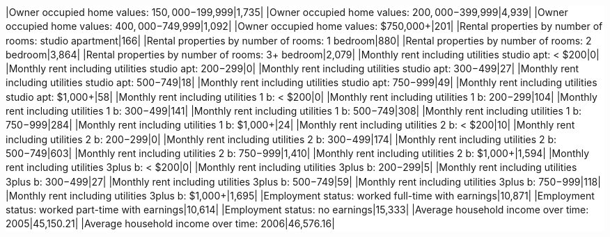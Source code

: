 |Owner occupied home values: $150,000-$199,999|1,735|
|Owner occupied home values: $200,000-$399,999|4,939|
|Owner occupied home values: $400,000-$749,999|1,092|
|Owner occupied home values: $750,000+|201|
|Rental properties by number of rooms: studio apartment|166|
|Rental properties by number of rooms: 1 bedroom|880|
|Rental properties by number of rooms: 2 bedroom|3,864|
|Rental properties by number of rooms: 3+ bedroom|2,079|
|Monthly rent including utilities studio apt: < $200|0|
|Monthly rent including utilities studio apt: $200-$299|0|
|Monthly rent including utilities studio apt: $300-$499|27|
|Monthly rent including utilities studio apt: $500-$749|18|
|Monthly rent including utilities studio apt: $750-$999|49|
|Monthly rent including utilities studio apt: $1,000+|58|
|Monthly rent including utilities 1 b: < $200|0|
|Monthly rent including utilities 1 b: $200-$299|104|
|Monthly rent including utilities 1 b: $300-$499|141|
|Monthly rent including utilities 1 b: $500-$749|308|
|Monthly rent including utilities 1 b: $750-$999|284|
|Monthly rent including utilities 1 b: $1,000+|24|
|Monthly rent including utilities 2 b: < $200|10|
|Monthly rent including utilities 2 b: $200-$299|0|
|Monthly rent including utilities 2 b: $300-$499|174|
|Monthly rent including utilities 2 b: $500-$749|603|
|Monthly rent including utilities 2 b: $750-$999|1,410|
|Monthly rent including utilities 2 b: $1,000+|1,594|
|Monthly rent including utilities 3plus b: < $200|0|
|Monthly rent including utilities 3plus b: $200-$299|5|
|Monthly rent including utilities 3plus b: $300-$499|27|
|Monthly rent including utilities 3plus b: $500-$749|59|
|Monthly rent including utilities 3plus b: $750-$999|118|
|Monthly rent including utilities 3plus b: $1,000+|1,695|
|Employment status: worked full-time with earnings|10,871|
|Employment status: worked part-time with earnings|10,614|
|Employment status: no earnings|15,333|
|Average household income over time: 2005|45,150.21|
|Average household income over time: 2006|46,576.16|